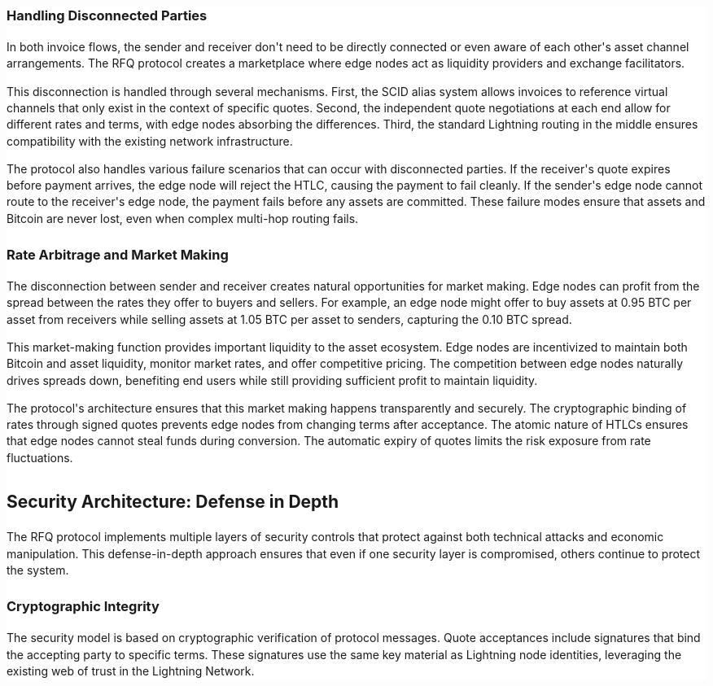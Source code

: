 ### Handling Disconnected Parties

In both invoice flows, the sender and receiver don't need to be directly
connected or even aware of each other's asset channel arrangements. The RFQ
protocol creates a marketplace where edge nodes act as liquidity providers and
exchange facilitators.

This disconnection is handled through several mechanisms. First, the SCID alias
system allows invoices to reference virtual channels that only exist in the
context of specific quotes. Second, the independent quote negotiations at each
end allow for different rates and terms, with edge nodes absorbing the
differences. Third, the standard Lightning routing in the middle ensures
compatibility with the existing network infrastructure.

The protocol also handles various failure scenarios that can occur with
disconnected parties. If the receiver's quote expires before payment arrives,
the edge node will reject the HTLC, causing the payment to fail cleanly. If the
sender's edge node cannot route to the receiver's edge node, the payment fails
before any assets are committed. These failure modes ensure that assets and
Bitcoin are never lost, even when complex multi-hop routing fails.

### Rate Arbitrage and Market Making

The disconnection between sender and receiver creates natural opportunities for
market making. Edge nodes can profit from the spread between the rates they
offer to buyers and sellers. For example, an edge node might offer to buy assets
at 0.95 BTC per asset from receivers while selling assets at 1.05 BTC per asset
to senders, capturing the 0.10 BTC spread.

This market-making function provides important liquidity to the asset ecosystem.
Edge nodes are incentivized to maintain both Bitcoin and asset liquidity,
monitor market rates, and offer competitive pricing. The competition between
edge nodes naturally drives spreads down, benefiting end users while still
providing sufficient profit to maintain liquidity.

The protocol's architecture ensures that this market making happens
transparently and securely. The cryptographic binding of rates through signed
quotes prevents edge nodes from changing terms after acceptance. The atomic
nature of HTLCs ensures that edge nodes cannot steal funds during conversion.
The automatic expiry of quotes limits the risk exposure from rate fluctuations.

## Security Architecture: Defense in Depth

The RFQ protocol implements multiple layers of security controls that protect
against both technical attacks and economic manipulation. This defense-in-depth
approach ensures that even if one security layer is compromised, others continue
to protect the system.

### Cryptographic Integrity

The security model is based on cryptographic verification of protocol messages.
Quote acceptances include signatures that bind the accepting party to specific
terms. These signatures use the same key material as Lightning node identities,
leveraging the existing web of trust in the Lightning Network.
